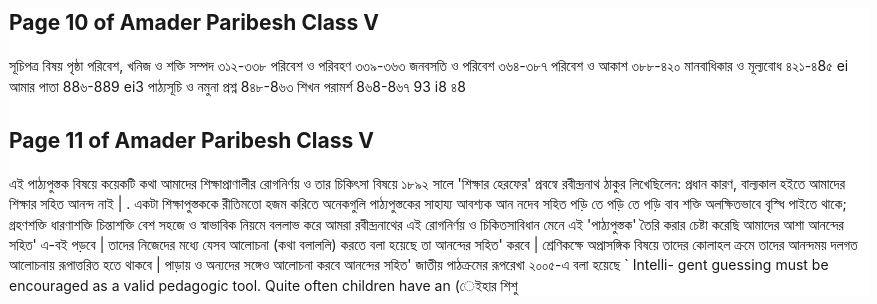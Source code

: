 
## Page 10 of Amader Paribesh Class V
সূচিপত্র
বিষয়
পৃষ্ঠা
পরিবেশ, খনিজ ও শক্তি সম্পদ
৩১২-৩৩৮
পরিবেশ ও পরিবহণ
৩৩৯-৩৬৩
জনবসতি ও পরিবেশ
৩৬৪-৩৮৭
পরিবেশ ও আকাশ
৩৮৮-৪২০
মানবাধিকার ও মূল্যবোধ
৪২১-৪8৫
ei
আমার পাতা
88৬-889
ei3
পাঠ্যসূচি ও নমুনা প্রশ্ন
8৪৮-8৬৩
শিখন পরামর্শ
8৬8-8৬৭
93
i8
৪8


## Page 11 of Amader Paribesh Class V
এই পাঠ্যপুস্তক বিষয়ে কয়েকটি কথা
আমাদের শিক্ষাপ্রাণালীর রোগনির্ণয় ও তার চিকিৎসা বিষয়ে ১৮৯২
সালে 'শিক্ষার হেরফের' প্রবন্বে রবীন্দ্রনাথ ঠাকুর লিখেছিলেন:
প্রধান কারণ, বাল্যকাল হইতে আমাদের শিক্ষার
সহিত আনন্দ নাই | .  একটা শিক্ষাপুস্তককে রীতিমতো হজম
করিতে অনেকগুলি পাঠ্যপুস্তকের সাহায্য আবশ্যক
আন নদেব সহিত পড়ি তে   পড়ি তে   পড়ি বাব শক্তি
অলক্ষিতভাবে বৃস্ধি পাইতে থাকে; গ্রহণশক্তি ধারণাশক্তি
চিন্তাশক্তি বেশ সহজে ও স্বাভাবিক নিয়মে বললাভ করে
আমরা রবীন্দ্রনাথের এই রোগনির্ণয় ও চিকিতসাবিধান মেনে এই
'পাঠ্যপুস্তক' তৈরি করার চেষ্টা করেছি
আমাদের আশা
আনন্দের সহিত' এ-বই পড়বে | তাদের নিজেদের মধ্যে যেসব
আলোচনা (কথা বলাললি) করতে বলা হয়েছে তা আনন্দের
সহিত' করবে | শ্রেণিকক্ষে অপ্রাসঙ্গিক বিষয়ে তাদের কোলাহল
ক্রমে তাদের আনন্দময় দলগত আলোচনায় রূপাত্তরিত হতে
থাকবে | পাড়ায় ও অন্যদের সঙ্গেও আলোচনা করবে আনন্দের
সহিত'
জাতীয় পাঠক্রমের রূপরেখা ২০০৫-এ বলা হয়েছে ` Intelli-
gent guessing must be encouraged as a valid
pedagogic tool. Quite often children have an
(েইহার
শিশু
